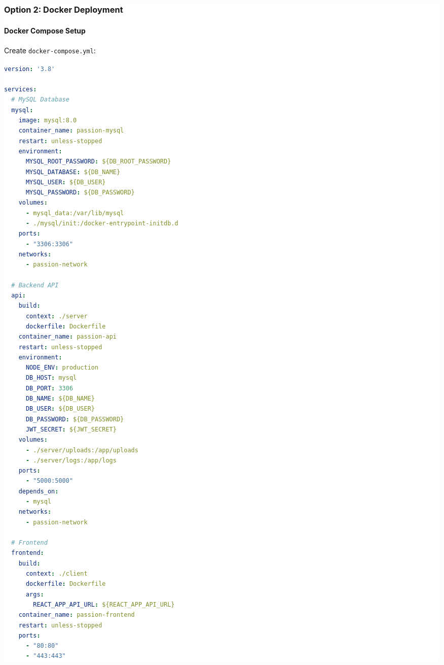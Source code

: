 ### Option 2: Docker Deployment

#### Docker Compose Setup
Create `docker-compose.yml`:

```yaml
version: '3.8'

services:
  # MySQL Database
  mysql:
    image: mysql:8.0
    container_name: passion-mysql
    restart: unless-stopped
    environment:
      MYSQL_ROOT_PASSWORD: ${DB_ROOT_PASSWORD}
      MYSQL_DATABASE: ${DB_NAME}
      MYSQL_USER: ${DB_USER}
      MYSQL_PASSWORD: ${DB_PASSWORD}
    volumes:
      - mysql_data:/var/lib/mysql
      - ./mysql/init:/docker-entrypoint-initdb.d
    ports:
      - "3306:3306"
    networks:
      - passion-network

  # Backend API
  api:
    build:
      context: ./server
      dockerfile: Dockerfile
    container_name: passion-api
    restart: unless-stopped
    environment:
      NODE_ENV: production
      DB_HOST: mysql
      DB_PORT: 3306
      DB_NAME: ${DB_NAME}
      DB_USER: ${DB_USER}
      DB_PASSWORD: ${DB_PASSWORD}
      JWT_SECRET: ${JWT_SECRET}
    volumes:
      - ./server/uploads:/app/uploads
      - ./server/logs:/app/logs
    ports:
      - "5000:5000"
    depends_on:
      - mysql
    networks:
      - passion-network

  # Frontend
  frontend:
    build:
      context: ./client
      dockerfile: Dockerfile
      args:
        REACT_APP_API_URL: ${REACT_APP_API_URL}
    container_name: passion-frontend
    restart: unless-stopped
    ports:
      - "80:80"
      - "443:443"
```